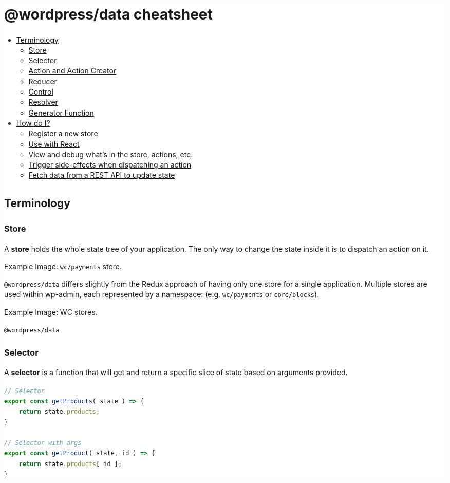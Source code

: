 # @wordpress/data cheatsheet



- [Terminology](#terminology)
  - [Store](#store)
  - [Selector](#selector)
  - [Action and Action Creator](#action)
  - [Reducer](#reducer)
  - [Control](#control)
  - [Resolver](#resolver)
  - [Generator Function](#generator-function)
- [How do I?](#how-do-i)
  - [Register a new store](#register-a-new-store)
  - [Use with React](#use-with-react)
  - [View and debug what’s in the store, actions, etc.](#view-and-debug-whats-in-the-store-actions-etc)
  - [Trigger side-effects when dispatching an action](#trigger-side-effects-when-dispatching-an-action)
  - [Fetch data from a REST API to update state](#fetch-data-from-a-rest-api-to-update-state)

## Terminology

### Store

A **store** holds the whole state tree of your application. The only way to change the state inside it is to dispatch an action on it.

Example Image: `wc/payments` store.

`@wordpress/data` differs slightly from the Redux approach of having only one store for a single application. Multiple stores are used within wp-admin, each represented by a namespace: (e.g. `wc/payments` or `core/blocks`).

Example Image: WC stores.

`@wordpress/data`

### Selector

A **selector** is a function that will get and return a specific slice of state based on arguments provided.

```js
// Selector
export const getProducts( state ) => {
	return state.products;
}

// Selector with args
export const getProduct( state, id ) => {
	return state.products[ id ];
}
```
